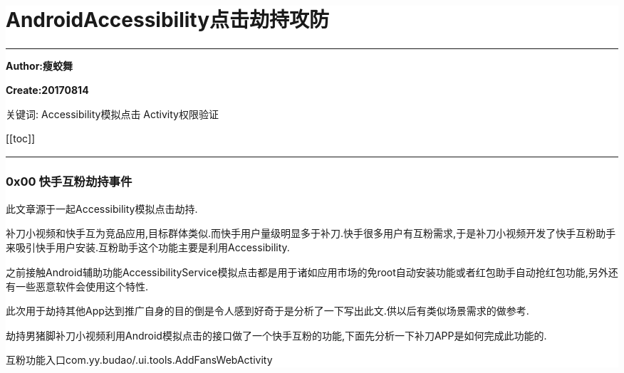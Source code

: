 # AndroidAccessibility点击劫持攻防

---

**Author:瘦蛟舞**

**Create:20170814**

关键词: Accessibility模拟点击 Activity权限验证 

[[toc]]

---

### 0x00 快手互粉劫持事件

此文章源于一起Accessibility模拟点击劫持.

补刀小视频和快手互为竞品应用,目标群体类似.而快手用户量级明显多于补刀.快手很多用户有互粉需求,于是补刀小视频开发了快手互粉助手来吸引快手用户安装.互粉助手这个功能主要是利用Accessibility.

之前接触Android辅助功能AccessibilityService模拟点击都是用于诸如应用市场的免root自动安装功能或者红包助手自动抢红包功能,另外还有一些恶意软件会使用这个特性.

此次用于劫持其他App达到推广自身的目的倒是令人感到好奇于是分析了一下写出此文.供以后有类似场景需求的做参考.

劫持男猪脚补刀小视频利用Android模拟点击的接口做了一个快手互粉的功能,下面先分析一下补刀APP是如何完成此功能的.

互粉功能入口com.yy.budao/.ui.tools.AddFansWebActivity
